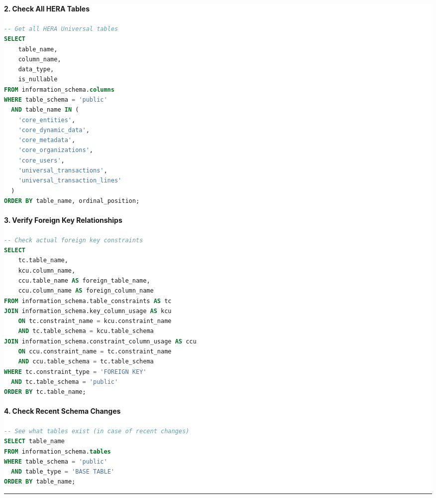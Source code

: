 #### **2. Check All HERA Tables**
```sql
-- Get all HERA Universal tables
SELECT 
    table_name,
    column_name,
    data_type,
    is_nullable
FROM information_schema.columns 
WHERE table_schema = 'public' 
  AND table_name IN (
    'core_entities',
    'core_dynamic_data', 
    'core_metadata',
    'core_organizations',
    'core_users',
    'universal_transactions',
    'universal_transaction_lines'
  )
ORDER BY table_name, ordinal_position;
```

#### **3. Verify Foreign Key Relationships**
```sql
-- Check actual foreign key constraints
SELECT
    tc.table_name,
    kcu.column_name,
    ccu.table_name AS foreign_table_name,
    ccu.column_name AS foreign_column_name
FROM information_schema.table_constraints AS tc
JOIN information_schema.key_column_usage AS kcu
    ON tc.constraint_name = kcu.constraint_name
    AND tc.table_schema = kcu.table_schema
JOIN information_schema.constraint_column_usage AS ccu
    ON ccu.constraint_name = tc.constraint_name
    AND ccu.table_schema = tc.table_schema
WHERE tc.constraint_type = 'FOREIGN KEY'
  AND tc.table_schema = 'public'
ORDER BY tc.table_name;
```

#### **4. Check Recent Schema Changes**
```sql
-- See what tables exist (in case of recent changes)
SELECT table_name 
FROM information_schema.tables 
WHERE table_schema = 'public' 
  AND table_type = 'BASE TABLE'
ORDER BY table_name;
```

---